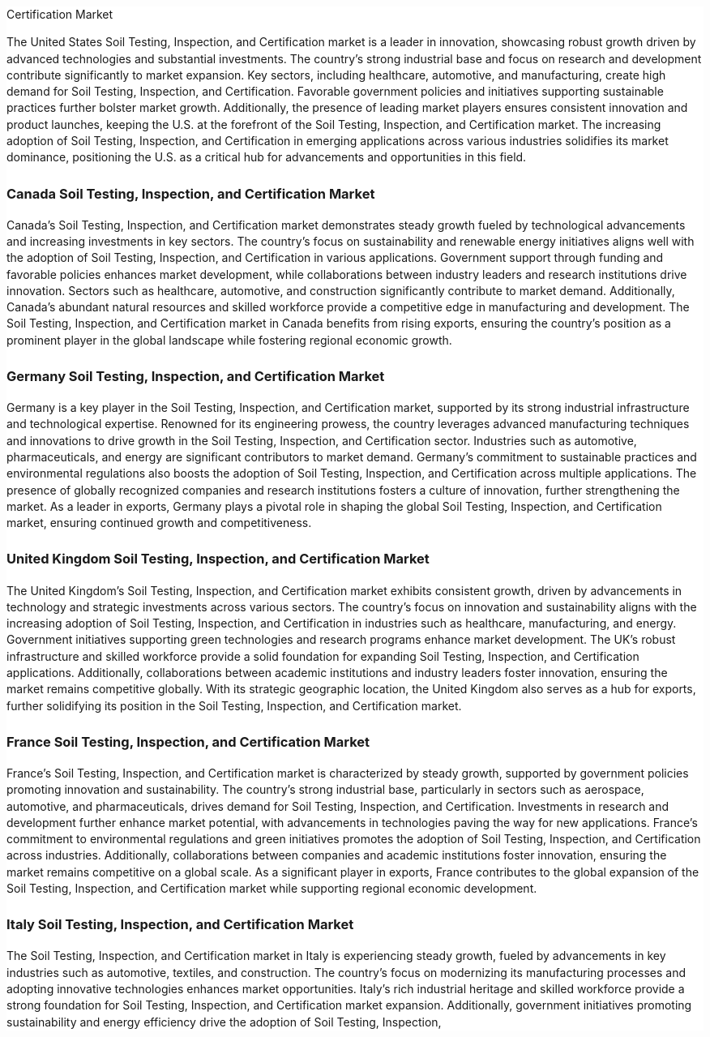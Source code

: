 Certification Market</h3><p>The United States Soil Testing, Inspection, and Certification market is a leader in innovation, showcasing robust growth driven by advanced technologies and substantial investments. The country&rsquo;s strong industrial base and focus on research and development contribute significantly to market expansion. Key sectors, including healthcare, automotive, and manufacturing, create high demand for Soil Testing, Inspection, and Certification. Favorable government policies and initiatives supporting sustainable practices further bolster market growth. Additionally, the presence of leading market players ensures consistent innovation and product launches, keeping the U.S. at the forefront of the Soil Testing, Inspection, and Certification market. The increasing adoption of Soil Testing, Inspection, and Certification in emerging applications across various industries solidifies its market dominance, positioning the U.S. as a critical hub for advancements and opportunities in this field.</p><h3>Canada Soil Testing, Inspection, and Certification Market</h3><p>Canada&rsquo;s Soil Testing, Inspection, and Certification market demonstrates steady growth fueled by technological advancements and increasing investments in key sectors. The country&rsquo;s focus on sustainability and renewable energy initiatives aligns well with the adoption of Soil Testing, Inspection, and Certification in various applications. Government support through funding and favorable policies enhances market development, while collaborations between industry leaders and research institutions drive innovation. Sectors such as healthcare, automotive, and construction significantly contribute to market demand. Additionally, Canada&rsquo;s abundant natural resources and skilled workforce provide a competitive edge in manufacturing and development. The Soil Testing, Inspection, and Certification market in Canada benefits from rising exports, ensuring the country&rsquo;s position as a prominent player in the global landscape while fostering regional economic growth.</p><h3>Germany Soil Testing, Inspection, and Certification Market</h3><p>Germany is a key player in the Soil Testing, Inspection, and Certification market, supported by its strong industrial infrastructure and technological expertise. Renowned for its engineering prowess, the country leverages advanced manufacturing techniques and innovations to drive growth in the Soil Testing, Inspection, and Certification sector. Industries such as automotive, pharmaceuticals, and energy are significant contributors to market demand. Germany&rsquo;s commitment to sustainable practices and environmental regulations also boosts the adoption of Soil Testing, Inspection, and Certification across multiple applications. The presence of globally recognized companies and research institutions fosters a culture of innovation, further strengthening the market. As a leader in exports, Germany plays a pivotal role in shaping the global Soil Testing, Inspection, and Certification market, ensuring continued growth and competitiveness.</p><h3>United Kingdom Soil Testing, Inspection, and Certification Market</h3><p>The United Kingdom&rsquo;s Soil Testing, Inspection, and Certification market exhibits consistent growth, driven by advancements in technology and strategic investments across various sectors. The country&rsquo;s focus on innovation and sustainability aligns with the increasing adoption of Soil Testing, Inspection, and Certification in industries such as healthcare, manufacturing, and energy. Government initiatives supporting green technologies and research programs enhance market development. The UK&rsquo;s robust infrastructure and skilled workforce provide a solid foundation for expanding Soil Testing, Inspection, and Certification applications. Additionally, collaborations between academic institutions and industry leaders foster innovation, ensuring the market remains competitive globally. With its strategic geographic location, the United Kingdom also serves as a hub for exports, further solidifying its position in the Soil Testing, Inspection, and Certification market.</p><h3>France Soil Testing, Inspection, and Certification Market</h3><p>France&rsquo;s Soil Testing, Inspection, and Certification market is characterized by steady growth, supported by government policies promoting innovation and sustainability. The country&rsquo;s strong industrial base, particularly in sectors such as aerospace, automotive, and pharmaceuticals, drives demand for Soil Testing, Inspection, and Certification. Investments in research and development further enhance market potential, with advancements in technologies paving the way for new applications. France&rsquo;s commitment to environmental regulations and green initiatives promotes the adoption of Soil Testing, Inspection, and Certification across industries. Additionally, collaborations between companies and academic institutions foster innovation, ensuring the market remains competitive on a global scale. As a significant player in exports, France contributes to the global expansion of the Soil Testing, Inspection, and Certification market while supporting regional economic development.</p><h3>Italy Soil Testing, Inspection, and Certification Market</h3><p>The Soil Testing, Inspection, and Certification market in Italy is experiencing steady growth, fueled by advancements in key industries such as automotive, textiles, and construction. The country&rsquo;s focus on modernizing its manufacturing processes and adopting innovative technologies enhances market opportunities. Italy&rsquo;s rich industrial heritage and skilled workforce provide a strong foundation for Soil Testing, Inspection, and Certification market expansion. Additionally, government initiatives promoting sustainability and energy efficiency drive the adoption of Soil Testing, Inspection,